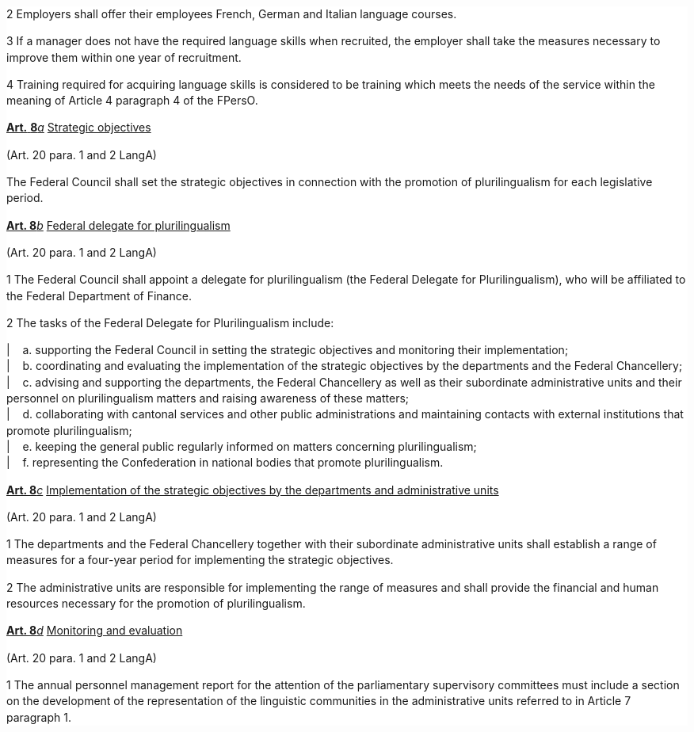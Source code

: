 2 Employers shall offer their employees French, German and Italian language courses.

3 If a manager does not have the required language skills when recruited, the employer shall take the measures necessary to improve them within one year of recruitment.

4 Training required for acquiring language skills is considered to be training which meets the needs of the service within the meaning of Article 4 paragraph 4 of the FPersO.

[**Art.** **8***a*](https://www.fedlex.admin.ch/eli/cc/2010/355/en#art_8_a) [Strategic objectives](https://www.fedlex.admin.ch/eli/cc/2010/355/en#art_8_a) 

(Art. 20 para. 1 and 2 LangA)

The Federal Council shall set the strategic objectives in connection with the promotion of plurilingualism for each legislative period.

[**Art. 8***b*](https://www.fedlex.admin.ch/eli/cc/2010/355/en#art_8_b) [Federal delegate for plurilingualism](https://www.fedlex.admin.ch/eli/cc/2010/355/en#art_8_b) 

(Art. 20 para. 1 and 2 LangA)

1 The Federal Council shall appoint a delegate for plurilingualism (the Federal Delegate for Plurilingualism), who will be affiliated to the Federal Department of Finance.

2 The tasks of the Federal Delegate for Plurilingualism include:


|    a. supporting the Federal Council in setting the strategic objectives and monitoring their implementation;  
|    b. coordinating and evaluating the implementation of the strategic objectives by the departments and the Federal Chancellery;  
|    c. advising and supporting the departments, the Federal Chancellery as well as their subordinate administrative units and their personnel on plurilingualism matters and raising awareness of these matters;  
|    d. collaborating with cantonal services and other public administrations and maintaining contacts with external institutions that promote plurilingualism;  
|    e. keeping the general public regularly informed on matters concerning plurilingualism;  
|    f. representing the Confederation in national bodies that promote plurilingualism.

[**Art. 8***c*](https://www.fedlex.admin.ch/eli/cc/2010/355/en#art_8_c) [Implementation of the strategic objectives by the departments and administrative units](https://www.fedlex.admin.ch/eli/cc/2010/355/en#art_8_c) 

(Art. 20 para. 1 and 2 LangA)

1 The departments and the Federal Chancellery together with their subordinate administrative units shall establish a range of measures for a four-year period for implementing the strategic objectives.

2 The administrative units are responsible for implementing the range of measures and shall provide the financial and human resources necessary for the promotion of plurilingualism.

[**Art. 8***d*](https://www.fedlex.admin.ch/eli/cc/2010/355/en#art_8_d) [Monitoring and evaluation](https://www.fedlex.admin.ch/eli/cc/2010/355/en#art_8_d) 

(Art. 20 para. 1 and 2 LangA)

1 The annual personnel management report for the attention of the parliamentary supervisory committees must include a section on the development of the representation of the linguistic communities in the administrative units referred to in Article 7 paragraph 1.
